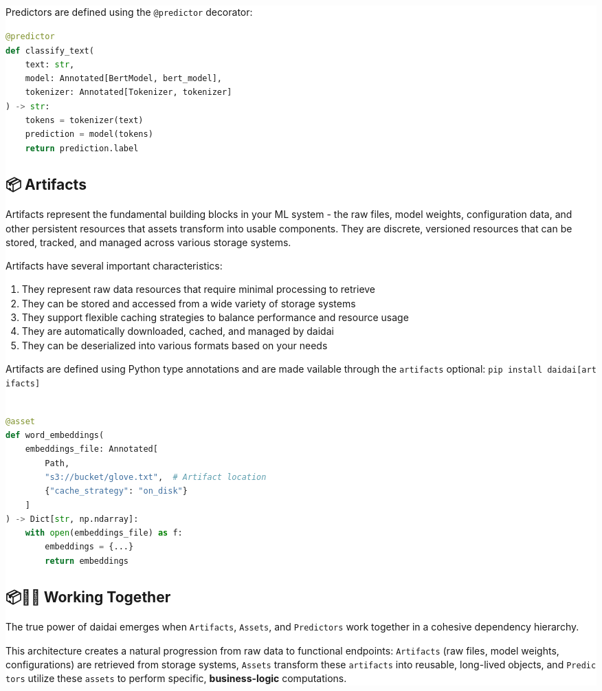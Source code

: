 Predictors are defined using the `@predictor` decorator:

```python
@predictor
def classify_text(
    text: str,
    model: Annotated[BertModel, bert_model],
    tokenizer: Annotated[Tokenizer, tokenizer]
) -> str:
    tokens = tokenizer(text)
    prediction = model(tokens)
    return prediction.label
```


## 📦 Artifacts

Artifacts represent the fundamental building blocks in your ML system - the raw files, model weights, configuration data, and other persistent resources that assets transform into usable components.
They are discrete, versioned resources that can be stored, tracked, and managed across various storage systems.

Artifacts have several important characteristics:

1. They represent raw data resources that require minimal processing to retrieve
2. They can be stored and accessed from a wide variety of storage systems
3. They support flexible caching strategies to balance performance and resource usage
4. They are automatically downloaded, cached, and managed by daidai
5. They can be deserialized into various formats based on your needs

Artifacts are defined using Python type annotations and are made vailable through the `artifacts` optional: `pip install daidai[artifacts]`

```python

@asset
def word_embeddings(
    embeddings_file: Annotated[
        Path,
        "s3://bucket/glove.txt",  # Artifact location
        {"cache_strategy": "on_disk"}
    ]
) -> Dict[str, np.ndarray]:
    with open(embeddings_file) as f:
        embeddings = {...}
        return embeddings
```

## 📦🧩🔮 Working Together

The true power of daidai emerges when `Artifacts`, `Assets`, and `Predictors` work together in a cohesive dependency hierarchy.

This architecture creates a natural progression from raw data to functional endpoints: `Artifacts` (raw files, model weights, configurations) are retrieved from storage systems, `Assets` transform these `artifacts` into reusable, long-lived objects, and `Predictors` utilize these `assets` to perform specific, **business-logic** computations.
